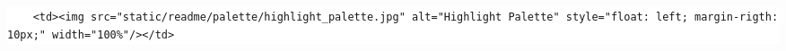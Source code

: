         <td><img src="static/readme/palette/highlight_palette.jpg" alt="Highlight Palette" style="float: left; margin-rigth: 10px;" width="100%"/></td>